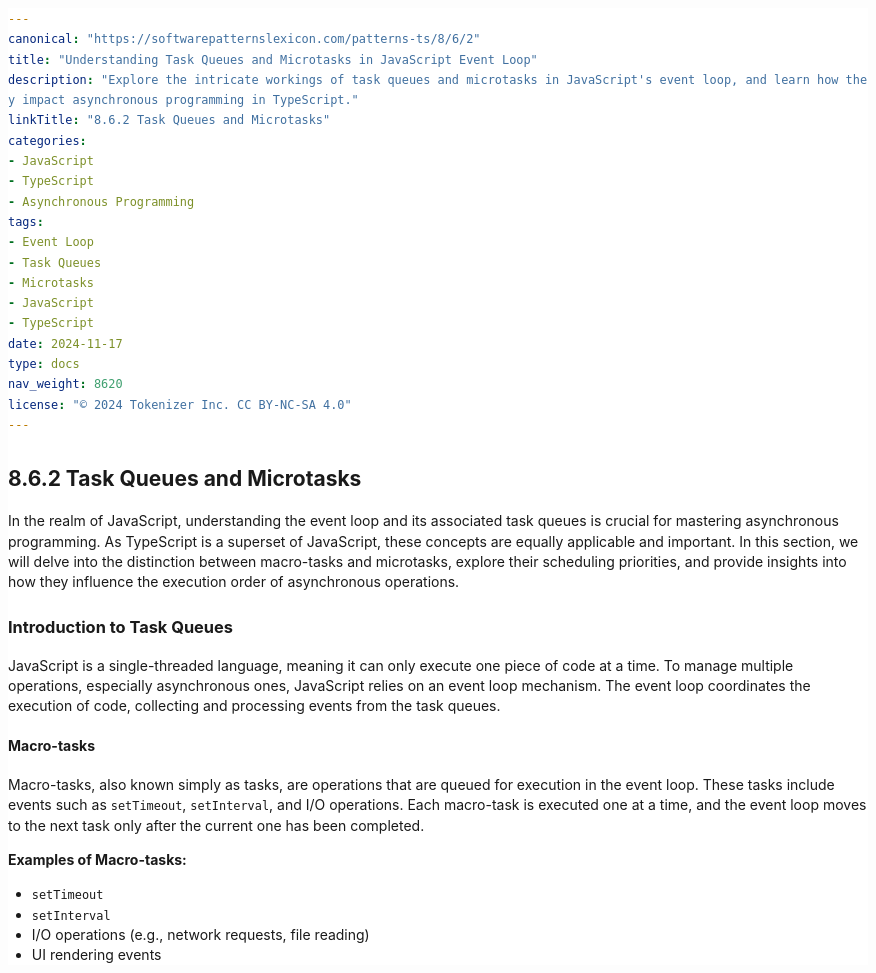 ```yaml
---
canonical: "https://softwarepatternslexicon.com/patterns-ts/8/6/2"
title: "Understanding Task Queues and Microtasks in JavaScript Event Loop"
description: "Explore the intricate workings of task queues and microtasks in JavaScript's event loop, and learn how they impact asynchronous programming in TypeScript."
linkTitle: "8.6.2 Task Queues and Microtasks"
categories:
- JavaScript
- TypeScript
- Asynchronous Programming
tags:
- Event Loop
- Task Queues
- Microtasks
- JavaScript
- TypeScript
date: 2024-11-17
type: docs
nav_weight: 8620
license: "© 2024 Tokenizer Inc. CC BY-NC-SA 4.0"
---
```


## 8.6.2 Task Queues and Microtasks

In the realm of JavaScript, understanding the event loop and its associated task queues is crucial for mastering asynchronous programming. As TypeScript is a superset of JavaScript, these concepts are equally applicable and important. In this section, we will delve into the distinction between macro-tasks and microtasks, explore their scheduling priorities, and provide insights into how they influence the execution order of asynchronous operations.

### Introduction to Task Queues

JavaScript is a single-threaded language, meaning it can only execute one piece of code at a time. To manage multiple operations, especially asynchronous ones, JavaScript relies on an event loop mechanism. The event loop coordinates the execution of code, collecting and processing events from the task queues.

#### Macro-tasks

Macro-tasks, also known simply as tasks, are operations that are queued for execution in the event loop. These tasks include events such as `setTimeout`, `setInterval`, and I/O operations. Each macro-task is executed one at a time, and the event loop moves to the next task only after the current one has been completed.

**Examples of Macro-tasks:**

- `setTimeout`
- `setInterval`
- I/O operations (e.g., network requests, file reading)
- UI rendering events
